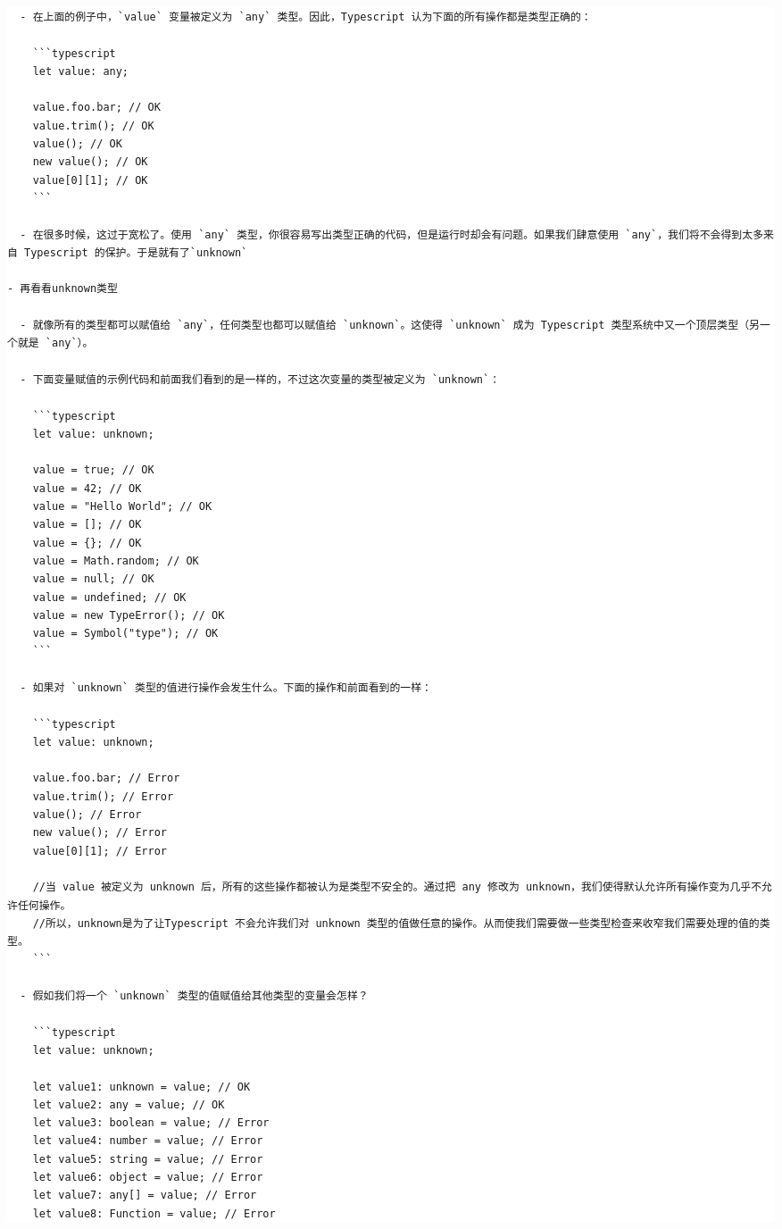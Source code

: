       - 在上面的例子中，`value` 变量被定义为 `any` 类型。因此，Typescript 认为下面的所有操作都是类型正确的：
    
        ```typescript
        let value: any;
        
        value.foo.bar; // OK
        value.trim(); // OK
        value(); // OK
        new value(); // OK
        value[0][1]; // OK
        ```
    
      - 在很多时候，这过于宽松了。使用 `any` 类型，你很容易写出类型正确的代码，但是运行时却会有问题。如果我们肆意使用 `any`，我们将不会得到太多来自 Typescript 的保护。于是就有了`unknown`
    
    - 再看看unknown类型
    
      - 就像所有的类型都可以赋值给 `any`，任何类型也都可以赋值给 `unknown`。这使得 `unknown` 成为 Typescript 类型系统中又一个顶层类型（另一个就是 `any`）。
    
      - 下面变量赋值的示例代码和前面我们看到的是一样的，不过这次变量的类型被定义为 `unknown`：
    
        ```typescript
        let value: unknown;
        
        value = true; // OK
        value = 42; // OK
        value = "Hello World"; // OK
        value = []; // OK
        value = {}; // OK
        value = Math.random; // OK
        value = null; // OK
        value = undefined; // OK
        value = new TypeError(); // OK
        value = Symbol("type"); // OK
        ```
    
      - 如果对 `unknown` 类型的值进行操作会发生什么。下面的操作和前面看到的一样：
    
        ```typescript
        let value: unknown;
        
        value.foo.bar; // Error
        value.trim(); // Error
        value(); // Error
        new value(); // Error
        value[0][1]; // Error
        
        //当 value 被定义为 unknown 后，所有的这些操作都被认为是类型不安全的。通过把 any 修改为 unknown，我们使得默认允许所有操作变为几乎不允许任何操作。
        //所以，unknown是为了让Typescript 不会允许我们对 unknown 类型的值做任意的操作。从而使我们需要做一些类型检查来收窄我们需要处理的值的类型。
        ```
    
      - 假如我们将一个 `unknown` 类型的值赋值给其他类型的变量会怎样？
    
        ```typescript
        let value: unknown;
        
        let value1: unknown = value; // OK
        let value2: any = value; // OK
        let value3: boolean = value; // Error
        let value4: number = value; // Error
        let value5: string = value; // Error
        let value6: object = value; // Error
        let value7: any[] = value; // Error
        let value8: Function = value; // Error
        